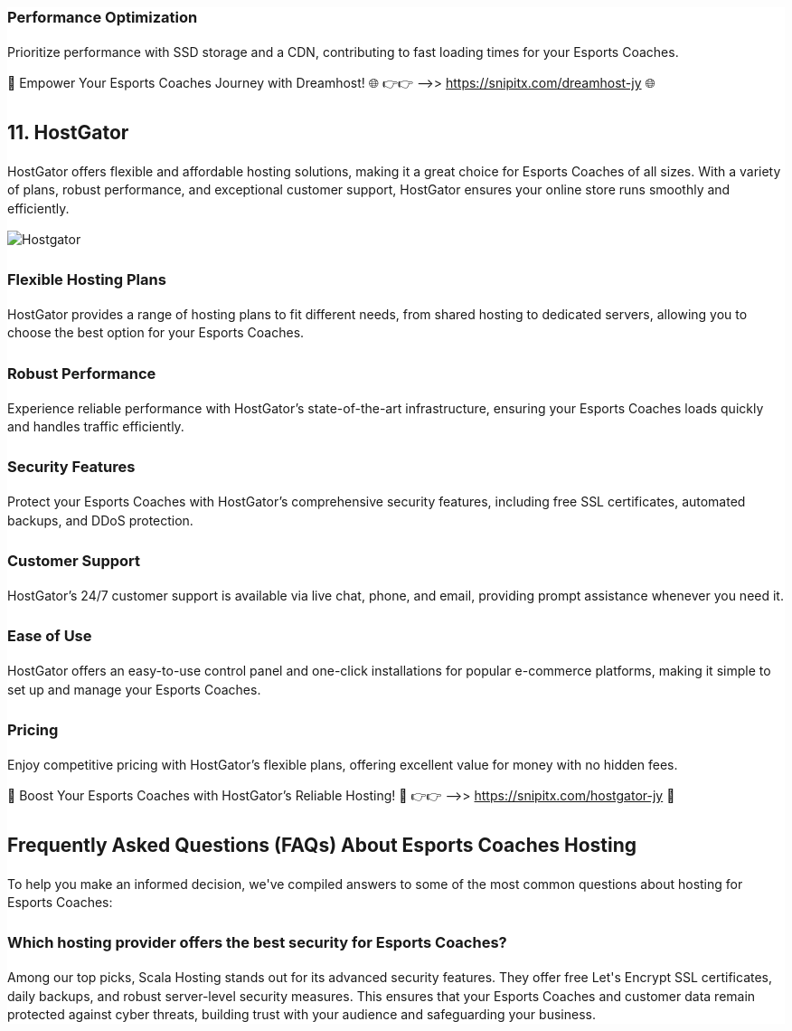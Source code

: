 ### Performance Optimization
Prioritize performance with SSD storage and a CDN, contributing to fast loading times for your Esports Coaches.

🚀 Empower Your Esports Coaches Journey with Dreamhost! 🌐
👉👉 -->> https://snipitx.com/dreamhost-jy 🌐

## 11. HostGator

HostGator offers flexible and affordable hosting solutions, making it a great choice for Esports Coaches of all sizes. With a variety of plans, robust performance, and exceptional customer support, HostGator ensures your online store runs smoothly and efficiently.

![Hostgator](https://i.imgur.com/SNC0dSu.jpeg "Hostgator Hosting")

### Flexible Hosting Plans
HostGator provides a range of hosting plans to fit different needs, from shared hosting to dedicated servers, allowing you to choose the best option for your Esports Coaches.

### Robust Performance
Experience reliable performance with HostGator’s state-of-the-art infrastructure, ensuring your Esports Coaches loads quickly and handles traffic efficiently.

### Security Features
Protect your Esports Coaches with HostGator’s comprehensive security features, including free SSL certificates, automated backups, and DDoS protection.

### Customer Support
HostGator’s 24/7 customer support is available via live chat, phone, and email, providing prompt assistance whenever you need it.

### Ease of Use
HostGator offers an easy-to-use control panel and one-click installations for popular e-commerce platforms, making it simple to set up and manage your Esports Coaches.

### Pricing
Enjoy competitive pricing with HostGator’s flexible plans, offering excellent value for money with no hidden fees.

🌟 Boost Your Esports Coaches with HostGator’s Reliable Hosting! 🚀
👉👉 -->> https://snipitx.com/hostgator-jy 🚀

## Frequently Asked Questions (FAQs) About Esports Coaches Hosting

To help you make an informed decision, we've compiled answers to some of the most common questions about hosting for Esports Coaches:

### Which hosting provider offers the best security for Esports Coaches? 
Among our top picks, Scala Hosting stands out for its advanced security features. They offer free Let's Encrypt SSL certificates, daily backups, and robust server-level security measures. This ensures that your Esports Coaches and customer data remain protected against cyber threats, building trust with your audience and safeguarding your business.
